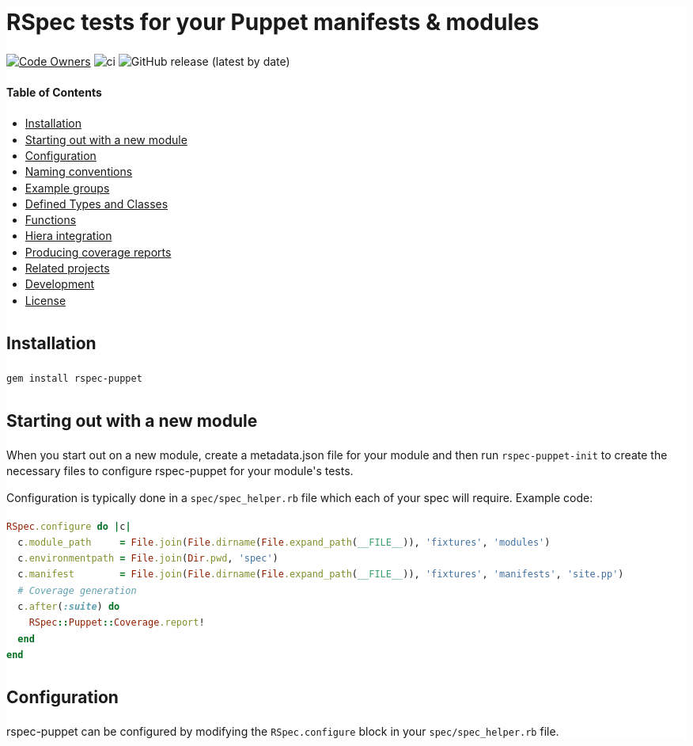# RSpec tests for your Puppet manifests & modules

[![Code Owners](https://img.shields.io/badge/owners-DevX--team-blue)](https://github.com/puppetlabs/rspec-puppet/blob/main/CODEOWNERS)
![ci](https://github.com/puppetlabs/rspec-puppet/actions/workflows/ci.yml/badge.svg)
![GitHub release (latest by date)](https://img.shields.io/github/v/release/puppetlabs/rspec-puppet)

#### Table of Contents

* [Installation](#installation)
* [Starting out with a new module](#starting-out-with-a-new-module)
* [Configuration](#configuration)
* [Naming conventions](#naming-conventions)
* [Example groups](#example-groups)
* [Defined Types and Classes](#defined-types-and-classes)
* [Functions](#functions)
* [Hiera integration](#hiera-integration)
* [Producing coverage reports](#producing-coverage-reports)
* [Related projects](#related-projects)
* [Development](#development)
* [License](#license)

## Installation

    gem install rspec-puppet

## Starting out with a new module

When you start out on a new module, create a metadata.json file for your module and then run `rspec-puppet-init` to create the necessary files to configure rspec-puppet for your module's tests.

Configuration is typically done in a `spec/spec_helper.rb` file which each of your spec will require. Example code:

```ruby
RSpec.configure do |c|
  c.module_path     = File.join(File.dirname(File.expand_path(__FILE__)), 'fixtures', 'modules')
  c.environmentpath = File.join(Dir.pwd, 'spec')
  c.manifest        = File.join(File.dirname(File.expand_path(__FILE__)), 'fixtures', 'manifests', 'site.pp')
  # Coverage generation
  c.after(:suite) do
    RSpec::Puppet::Coverage.report!
  end
end
```

## Configuration

rspec-puppet can be configured by modifying the `RSpec.configure` block in your
`spec/spec_helper.rb` file.
